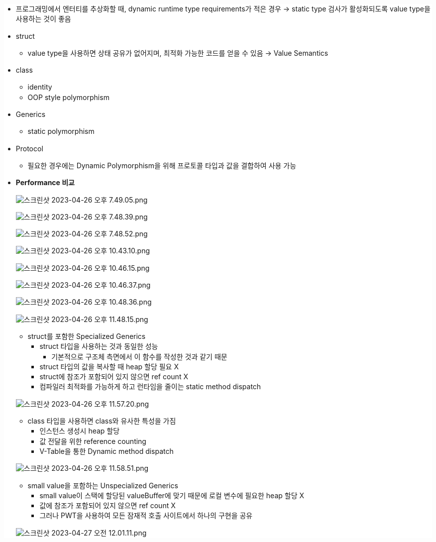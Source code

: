 - 프로그래밍에서 엔터티를 추상화할 때, dynamic runtime type requirements가 적은 경우 → static type 검사가 활성화되도록 value type을 사용하는 것이 좋음
- struct
    - value type을 사용하면 상태 공유가 없어지며, 최적화 가능한 코드를 얻을 수 있음 → Value Semantics
- class
    - identity
    - OOP style polymorphism
- Generics
    - static polymorphism
- Protocol
    - 필요한 경우에는 Dynamic Polymorphism을 위해 프로토콜 타입과 값을 결합하여 사용 가능
- **Performance 비교**
    
    ![스크린샷 2023-04-26 오후 7.49.05.png](%5BWWDC16%5D%20Understanding%20Swift%20Performance%20d05bb536bc014002ae40331a91d078b1/%25E1%2584%2589%25E1%2585%25B3%25E1%2584%258F%25E1%2585%25B3%25E1%2584%2585%25E1%2585%25B5%25E1%2586%25AB%25E1%2584%2589%25E1%2585%25A3%25E1%2586%25BA_2023-04-26_%25E1%2584%258B%25E1%2585%25A9%25E1%2584%2592%25E1%2585%25AE_7.49.05.png)
    
    ![스크린샷 2023-04-26 오후 7.48.39.png](%5BWWDC16%5D%20Understanding%20Swift%20Performance%20d05bb536bc014002ae40331a91d078b1/%25E1%2584%2589%25E1%2585%25B3%25E1%2584%258F%25E1%2585%25B3%25E1%2584%2585%25E1%2585%25B5%25E1%2586%25AB%25E1%2584%2589%25E1%2585%25A3%25E1%2586%25BA_2023-04-26_%25E1%2584%258B%25E1%2585%25A9%25E1%2584%2592%25E1%2585%25AE_7.48.39.png)
    
    ![스크린샷 2023-04-26 오후 7.48.52.png](%5BWWDC16%5D%20Understanding%20Swift%20Performance%20d05bb536bc014002ae40331a91d078b1/%25E1%2584%2589%25E1%2585%25B3%25E1%2584%258F%25E1%2585%25B3%25E1%2584%2585%25E1%2585%25B5%25E1%2586%25AB%25E1%2584%2589%25E1%2585%25A3%25E1%2586%25BA_2023-04-26_%25E1%2584%258B%25E1%2585%25A9%25E1%2584%2592%25E1%2585%25AE_7.48.52.png)
    
    ![스크린샷 2023-04-26 오후 10.43.10.png](%5BWWDC16%5D%20Understanding%20Swift%20Performance%20d05bb536bc014002ae40331a91d078b1/%25E1%2584%2589%25E1%2585%25B3%25E1%2584%258F%25E1%2585%25B3%25E1%2584%2585%25E1%2585%25B5%25E1%2586%25AB%25E1%2584%2589%25E1%2585%25A3%25E1%2586%25BA_2023-04-26_%25E1%2584%258B%25E1%2585%25A9%25E1%2584%2592%25E1%2585%25AE_10.43.10.png)
    
    ![스크린샷 2023-04-26 오후 10.46.15.png](%5BWWDC16%5D%20Understanding%20Swift%20Performance%20d05bb536bc014002ae40331a91d078b1/%25E1%2584%2589%25E1%2585%25B3%25E1%2584%258F%25E1%2585%25B3%25E1%2584%2585%25E1%2585%25B5%25E1%2586%25AB%25E1%2584%2589%25E1%2585%25A3%25E1%2586%25BA_2023-04-26_%25E1%2584%258B%25E1%2585%25A9%25E1%2584%2592%25E1%2585%25AE_10.46.15.png)
    
    ![스크린샷 2023-04-26 오후 10.46.37.png](%5BWWDC16%5D%20Understanding%20Swift%20Performance%20d05bb536bc014002ae40331a91d078b1/%25E1%2584%2589%25E1%2585%25B3%25E1%2584%258F%25E1%2585%25B3%25E1%2584%2585%25E1%2585%25B5%25E1%2586%25AB%25E1%2584%2589%25E1%2585%25A3%25E1%2586%25BA_2023-04-26_%25E1%2584%258B%25E1%2585%25A9%25E1%2584%2592%25E1%2585%25AE_10.46.37.png)
    
    ![스크린샷 2023-04-26 오후 10.48.36.png](%5BWWDC16%5D%20Understanding%20Swift%20Performance%20d05bb536bc014002ae40331a91d078b1/%25E1%2584%2589%25E1%2585%25B3%25E1%2584%258F%25E1%2585%25B3%25E1%2584%2585%25E1%2585%25B5%25E1%2586%25AB%25E1%2584%2589%25E1%2585%25A3%25E1%2586%25BA_2023-04-26_%25E1%2584%258B%25E1%2585%25A9%25E1%2584%2592%25E1%2585%25AE_10.48.36.png)
    
    ![스크린샷 2023-04-26 오후 11.48.15.png](%5BWWDC16%5D%20Understanding%20Swift%20Performance%20d05bb536bc014002ae40331a91d078b1/%25E1%2584%2589%25E1%2585%25B3%25E1%2584%258F%25E1%2585%25B3%25E1%2584%2585%25E1%2585%25B5%25E1%2586%25AB%25E1%2584%2589%25E1%2585%25A3%25E1%2586%25BA_2023-04-26_%25E1%2584%258B%25E1%2585%25A9%25E1%2584%2592%25E1%2585%25AE_11.48.15.png)
    
    - struct를 포함한 Specialized Generics
        - struct 타입을 사용하는 것과 동일한 성능
            - 기본적으로 구조체 측면에서 이 함수를 작성한 것과 같기 때문
        - struct 타입의 값을 복사할 때 heap 할당 필요 X
        - struct에 참조가 포함되어 있지 않으면 ref count X
        - 컴파일러 최적화를 가능하게 하고 런타임을 줄이는 static method dispatch
    
    ![스크린샷 2023-04-26 오후 11.57.20.png](%5BWWDC16%5D%20Understanding%20Swift%20Performance%20d05bb536bc014002ae40331a91d078b1/%25E1%2584%2589%25E1%2585%25B3%25E1%2584%258F%25E1%2585%25B3%25E1%2584%2585%25E1%2585%25B5%25E1%2586%25AB%25E1%2584%2589%25E1%2585%25A3%25E1%2586%25BA_2023-04-26_%25E1%2584%258B%25E1%2585%25A9%25E1%2584%2592%25E1%2585%25AE_11.57.20.png)
    
    - class 타입을 사용하면 class와 유사한 특성을 가짐
        - 인스턴스 생성시 heap 할당
        - 값 전달을 위한 reference counting
        - V-Table을 통한 Dynamic method dispatch
    
    ![스크린샷 2023-04-26 오후 11.58.51.png](%5BWWDC16%5D%20Understanding%20Swift%20Performance%20d05bb536bc014002ae40331a91d078b1/%25E1%2584%2589%25E1%2585%25B3%25E1%2584%258F%25E1%2585%25B3%25E1%2584%2585%25E1%2585%25B5%25E1%2586%25AB%25E1%2584%2589%25E1%2585%25A3%25E1%2586%25BA_2023-04-26_%25E1%2584%258B%25E1%2585%25A9%25E1%2584%2592%25E1%2585%25AE_11.58.51.png)
    
    - small value을 포함하는 Unspecialized Generics
        - small value이 스택에 할당된 valueBuffer에 맞기 때문에 로컬 변수에 필요한 heap 할당 X
        - 값에 참조가 포함되어 있지 않으면 ref count X
        - 그러나 PWT을 사용하여 모든 잠재적 호출 사이트에서 하나의 구현을 공유
    
    ![스크린샷 2023-04-27 오전 12.01.11.png](%5BWWDC16%5D%20Understanding%20Swift%20Performance%20d05bb536bc014002ae40331a91d078b1/%25E1%2584%2589%25E1%2585%25B3%25E1%2584%258F%25E1%2585%25B3%25E1%2584%2585%25E1%2585%25B5%25E1%2586%25AB%25E1%2584%2589%25E1%2585%25A3%25E1%2586%25BA_2023-04-27_%25E1%2584%258B%25E1%2585%25A9%25E1%2584%258C%25E1%2585%25A5%25E1%2586%25AB_12.01.11.png)
    